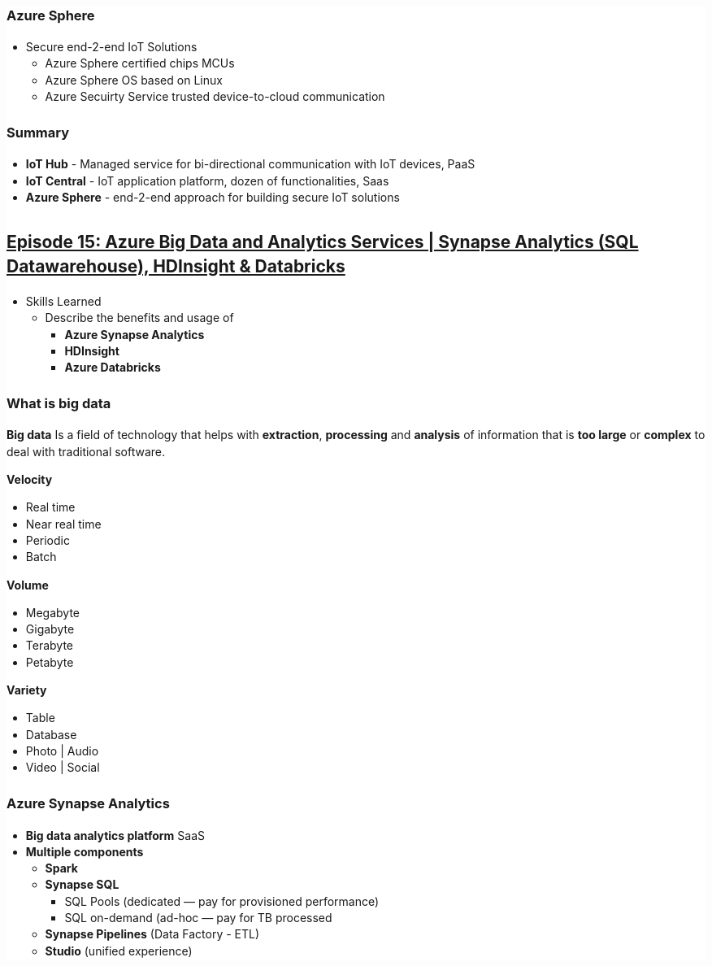 ### **Azure Sphere**

- Secure end-2-end IoT Solutions
    - Azure Sphere certified chips MCUs
    - Azure Sphere OS based on Linux
    - Azure Secuirty Service trusted device-to-cloud communication

### Summary

- **IoT Hub** - Managed service for bi-directional communication with IoT devices, PaaS
- **IoT Central** - IoT application platform, dozen of functionalities, Saas
- **Azure Sphere** - end-2-end approach for building secure IoT solutions

## [**Episode 15: Azure Big Data and Analytics Services | Synapse Analytics (SQL Datawarehouse), HDInsight & Databricks**](https://youtu.be/JUQXx0R0RfE)

- Skills Learned
    - Describe the benefits and usage of
        - **Azure Synapse Analytics**
        - **HDInsight**
        - **Azure Databricks**

### What is big data

**Big data** Is a field of technology that helps with **extraction**, **processing** and **analysis** of information that is **too large** or **complex** to deal with traditional software.

**Velocity**

- Real time
- Near real time
- Periodic
- Batch

**Volume**

- Megabyte
- Gigabyte
- Terabyte
- Petabyte

**Variety**

- Table
- Database
- Photo | Audio
- Video | Social

### **Azure Synapse Analytics**

- **Big data analytics platform** SaaS
- **Multiple components**
    - **Spark**
    - **Synapse SQL**
        - SQL Pools (dedicated — pay for provisioned performance)
        - SQL on-demand (ad-hoc — pay for TB processed
    - **Synapse Pipelines** (Data Factory - ETL)
    - **Studio** (unified experience)
